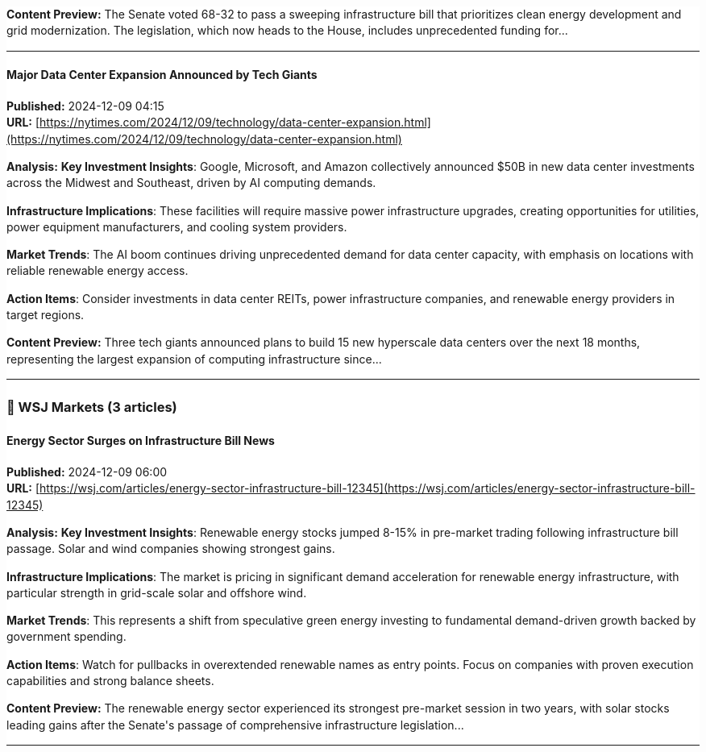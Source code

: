 **Content Preview:**
The Senate voted 68-32 to pass a sweeping infrastructure bill that prioritizes clean energy development and grid modernization. The legislation, which now heads to the House, includes unprecedented funding for...

---

#### Major Data Center Expansion Announced by Tech Giants
**Published:** 2024-12-09 04:15  
**URL:** [https://nytimes.com/2024/12/09/technology/data-center-expansion.html](https://nytimes.com/2024/12/09/technology/data-center-expansion.html)  

**Analysis:**
**Key Investment Insights**: Google, Microsoft, and Amazon collectively announced $50B in new data center investments across the Midwest and Southeast, driven by AI computing demands.

**Infrastructure Implications**: These facilities will require massive power infrastructure upgrades, creating opportunities for utilities, power equipment manufacturers, and cooling system providers.

**Market Trends**: The AI boom continues driving unprecedented demand for data center capacity, with emphasis on locations with reliable renewable energy access.

**Action Items**: Consider investments in data center REITs, power infrastructure companies, and renewable energy providers in target regions.

**Content Preview:**
Three tech giants announced plans to build 15 new hyperscale data centers over the next 18 months, representing the largest expansion of computing infrastructure since...

---

### 📰 WSJ Markets (3 articles)

#### Energy Sector Surges on Infrastructure Bill News
**Published:** 2024-12-09 06:00  
**URL:** [https://wsj.com/articles/energy-sector-infrastructure-bill-12345](https://wsj.com/articles/energy-sector-infrastructure-bill-12345)  

**Analysis:**
**Key Investment Insights**: Renewable energy stocks jumped 8-15% in pre-market trading following infrastructure bill passage. Solar and wind companies showing strongest gains.

**Infrastructure Implications**: The market is pricing in significant demand acceleration for renewable energy infrastructure, with particular strength in grid-scale solar and offshore wind.

**Market Trends**: This represents a shift from speculative green energy investing to fundamental demand-driven growth backed by government spending.

**Action Items**: Watch for pullbacks in overextended renewable names as entry points. Focus on companies with proven execution capabilities and strong balance sheets.

**Content Preview:**
The renewable energy sector experienced its strongest pre-market session in two years, with solar stocks leading gains after the Senate's passage of comprehensive infrastructure legislation...

---